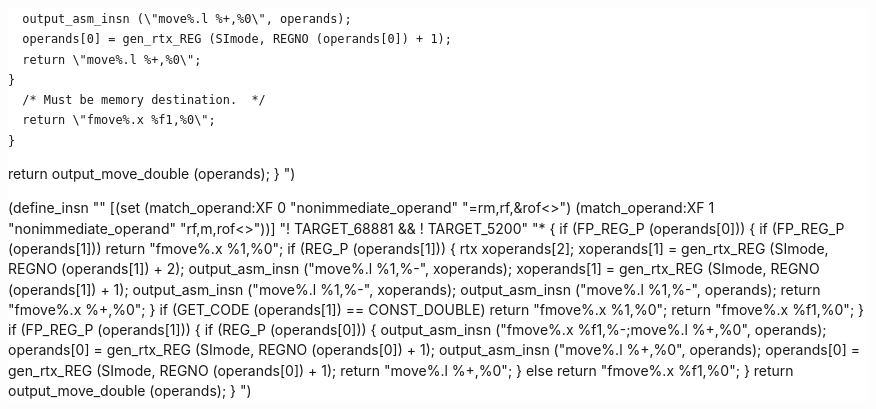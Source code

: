 	  output_asm_insn (\"move%.l %+,%0\", operands);
	  operands[0] = gen_rtx_REG (SImode, REGNO (operands[0]) + 1);
	  return \"move%.l %+,%0\";
	}
      /* Must be memory destination.  */
      return \"fmove%.x %f1,%0\";
    }
  return output_move_double (operands);
}
")

(define_insn ""
  [(set (match_operand:XF 0 "nonimmediate_operand" "=rm,rf,&rof<>")
	(match_operand:XF 1 "nonimmediate_operand" "rf,m,rof<>"))]
  "! TARGET_68881 && ! TARGET_5200"
  "*
{
  if (FP_REG_P (operands[0]))
    {
      if (FP_REG_P (operands[1]))
	return \"fmove%.x %1,%0\";
      if (REG_P (operands[1]))
	{
	  rtx xoperands[2];
	  xoperands[1] = gen_rtx_REG (SImode, REGNO (operands[1]) + 2);
	  output_asm_insn (\"move%.l %1,%-\", xoperands);
	  xoperands[1] = gen_rtx_REG (SImode, REGNO (operands[1]) + 1);
	  output_asm_insn (\"move%.l %1,%-\", xoperands);
	  output_asm_insn (\"move%.l %1,%-\", operands);
	  return \"fmove%.x %+,%0\";
	}
      if (GET_CODE (operands[1]) == CONST_DOUBLE)
        return \"fmove%.x %1,%0\";
      return \"fmove%.x %f1,%0\";
    }
  if (FP_REG_P (operands[1]))
    {
      if (REG_P (operands[0]))
        {
          output_asm_insn (\"fmove%.x %f1,%-\;move%.l %+,%0\", operands);
          operands[0] = gen_rtx_REG (SImode, REGNO (operands[0]) + 1);
          output_asm_insn (\"move%.l %+,%0\", operands);
          operands[0] = gen_rtx_REG (SImode, REGNO (operands[0]) + 1);
          return \"move%.l %+,%0\";
        }
      else
        return \"fmove%.x %f1,%0\";
    }
  return output_move_double (operands);
}
")
